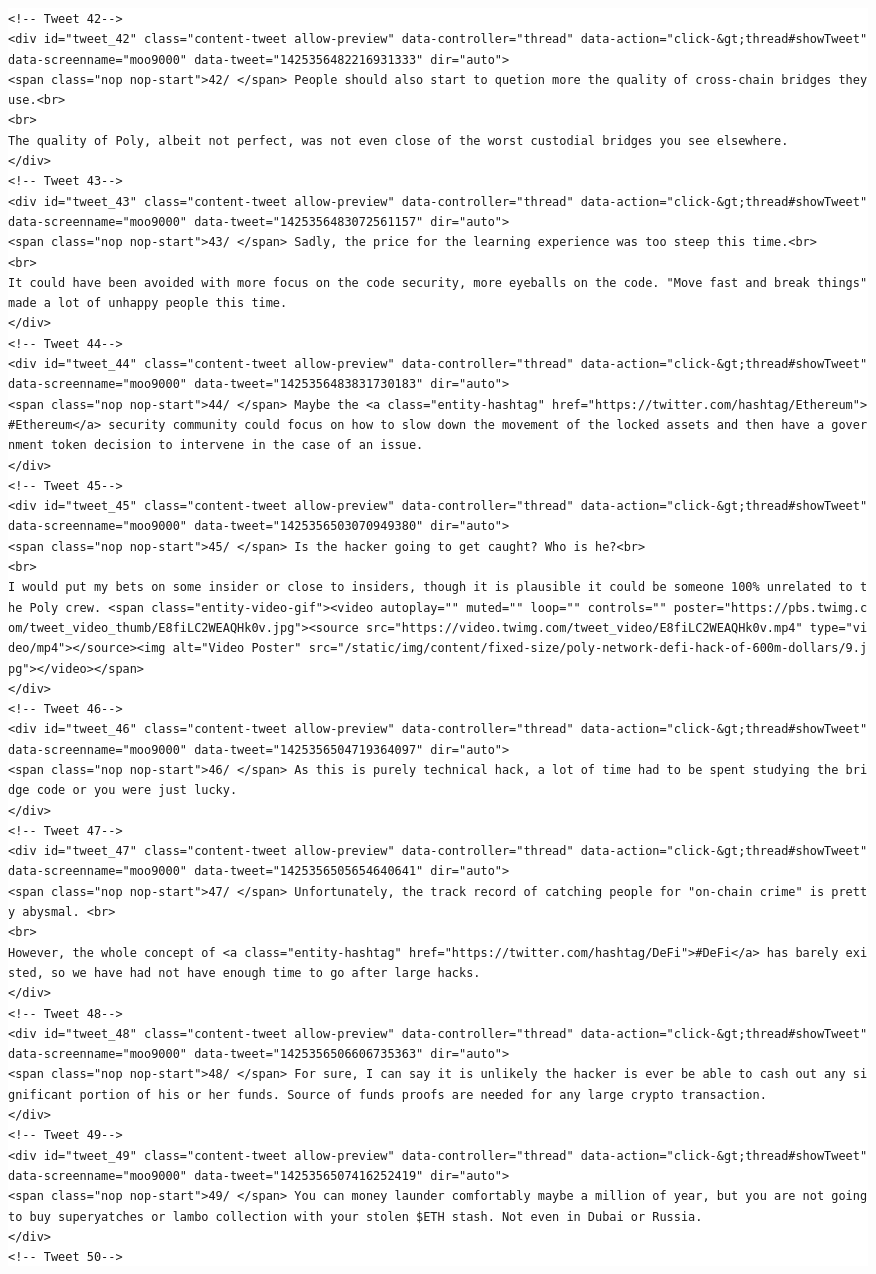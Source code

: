     <!-- Tweet 42-->
    <div id="tweet_42" class="content-tweet allow-preview" data-controller="thread" data-action="click-&gt;thread#showTweet" data-screenname="moo9000" data-tweet="1425356482216931333" dir="auto">
    <span class="nop nop-start">42/ </span> People should also start to quetion more the quality of cross-chain bridges they use.<br>
    <br>
    The quality of Poly, albeit not perfect, was not even close of the worst custodial bridges you see elsewhere.
    </div>
    <!-- Tweet 43-->
    <div id="tweet_43" class="content-tweet allow-preview" data-controller="thread" data-action="click-&gt;thread#showTweet" data-screenname="moo9000" data-tweet="1425356483072561157" dir="auto">
    <span class="nop nop-start">43/ </span> Sadly, the price for the learning experience was too steep this time.<br>
    <br>
    It could have been avoided with more focus on the code security, more eyeballs on the code. "Move fast and break things" made a lot of unhappy people this time.
    </div>
    <!-- Tweet 44-->
    <div id="tweet_44" class="content-tweet allow-preview" data-controller="thread" data-action="click-&gt;thread#showTweet" data-screenname="moo9000" data-tweet="1425356483831730183" dir="auto">
    <span class="nop nop-start">44/ </span> Maybe the <a class="entity-hashtag" href="https://twitter.com/hashtag/Ethereum">#Ethereum</a> security community could focus on how to slow down the movement of the locked assets and then have a government token decision to intervene in the case of an issue.
    </div>
    <!-- Tweet 45-->
    <div id="tweet_45" class="content-tweet allow-preview" data-controller="thread" data-action="click-&gt;thread#showTweet" data-screenname="moo9000" data-tweet="1425356503070949380" dir="auto">
    <span class="nop nop-start">45/ </span> Is the hacker going to get caught? Who is he?<br>
    <br>
    I would put my bets on some insider or close to insiders, though it is plausible it could be someone 100% unrelated to the Poly crew. <span class="entity-video-gif"><video autoplay="" muted="" loop="" controls="" poster="https://pbs.twimg.com/tweet_video_thumb/E8fiLC2WEAQHk0v.jpg"><source src="https://video.twimg.com/tweet_video/E8fiLC2WEAQHk0v.mp4" type="video/mp4"></source><img alt="Video Poster" src="/static/img/content/fixed-size/poly-network-defi-hack-of-600m-dollars/9.jpg"></video></span>
    </div>
    <!-- Tweet 46-->
    <div id="tweet_46" class="content-tweet allow-preview" data-controller="thread" data-action="click-&gt;thread#showTweet" data-screenname="moo9000" data-tweet="1425356504719364097" dir="auto">
    <span class="nop nop-start">46/ </span> As this is purely technical hack, a lot of time had to be spent studying the bridge code or you were just lucky.
    </div>
    <!-- Tweet 47-->
    <div id="tweet_47" class="content-tweet allow-preview" data-controller="thread" data-action="click-&gt;thread#showTweet" data-screenname="moo9000" data-tweet="1425356505654640641" dir="auto">
    <span class="nop nop-start">47/ </span> Unfortunately, the track record of catching people for "on-chain crime" is pretty abysmal. <br>
    <br>
    However, the whole concept of <a class="entity-hashtag" href="https://twitter.com/hashtag/DeFi">#DeFi</a> has barely existed, so we have had not have enough time to go after large hacks.
    </div>
    <!-- Tweet 48-->
    <div id="tweet_48" class="content-tweet allow-preview" data-controller="thread" data-action="click-&gt;thread#showTweet" data-screenname="moo9000" data-tweet="1425356506606735363" dir="auto">
    <span class="nop nop-start">48/ </span> For sure, I can say it is unlikely the hacker is ever be able to cash out any significant portion of his or her funds. Source of funds proofs are needed for any large crypto transaction.
    </div>
    <!-- Tweet 49-->
    <div id="tweet_49" class="content-tweet allow-preview" data-controller="thread" data-action="click-&gt;thread#showTweet" data-screenname="moo9000" data-tweet="1425356507416252419" dir="auto">
    <span class="nop nop-start">49/ </span> You can money launder comfortably maybe a million of year, but you are not going to buy superyatches or lambo collection with your stolen $ETH stash. Not even in Dubai or Russia.
    </div>
    <!-- Tweet 50-->